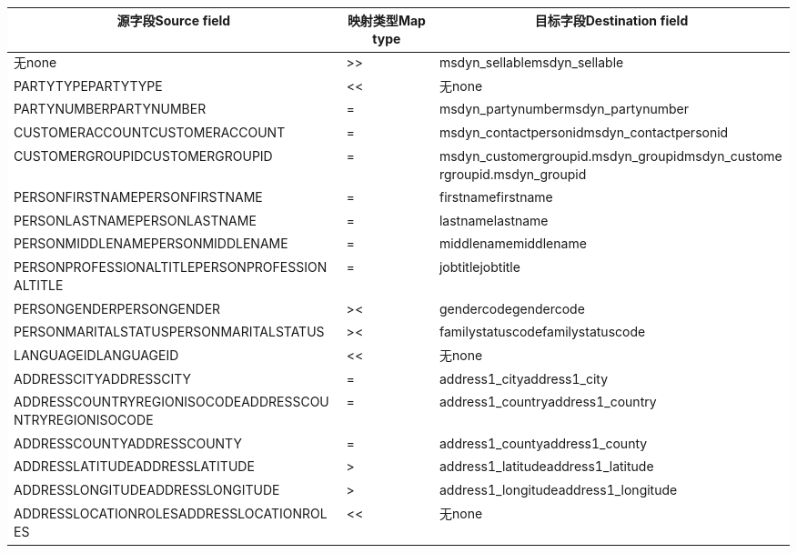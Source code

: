 


<span data-ttu-id="e3594-280">源字段</span><span class="sxs-lookup"><span data-stu-id="e3594-280">Source field</span></span> | <span data-ttu-id="e3594-281">映射类型</span><span class="sxs-lookup"><span data-stu-id="e3594-281">Map type</span></span> | <span data-ttu-id="e3594-282">目标字段</span><span class="sxs-lookup"><span data-stu-id="e3594-282">Destination field</span></span>
---|---|---
<span data-ttu-id="e3594-283">无</span><span class="sxs-lookup"><span data-stu-id="e3594-283">none</span></span> | \>\> | <span data-ttu-id="e3594-284">msdyn\_sellable</span><span class="sxs-lookup"><span data-stu-id="e3594-284">msdyn\_sellable</span></span>
<span data-ttu-id="e3594-285">PARTYTYPE</span><span class="sxs-lookup"><span data-stu-id="e3594-285">PARTYTYPE</span></span> | \<\< | <span data-ttu-id="e3594-286">无</span><span class="sxs-lookup"><span data-stu-id="e3594-286">none</span></span>
<span data-ttu-id="e3594-287">PARTYNUMBER</span><span class="sxs-lookup"><span data-stu-id="e3594-287">PARTYNUMBER</span></span> | = | <span data-ttu-id="e3594-288">msdyn\_partynumber</span><span class="sxs-lookup"><span data-stu-id="e3594-288">msdyn\_partynumber</span></span>
<span data-ttu-id="e3594-289">CUSTOMERACCOUNT</span><span class="sxs-lookup"><span data-stu-id="e3594-289">CUSTOMERACCOUNT</span></span> | = | <span data-ttu-id="e3594-290">msdyn\_contactpersonid</span><span class="sxs-lookup"><span data-stu-id="e3594-290">msdyn\_contactpersonid</span></span>
<span data-ttu-id="e3594-291">CUSTOMERGROUPID</span><span class="sxs-lookup"><span data-stu-id="e3594-291">CUSTOMERGROUPID</span></span> | = | <span data-ttu-id="e3594-292">msdyn\_customergroupid.msdyn\_groupid</span><span class="sxs-lookup"><span data-stu-id="e3594-292">msdyn\_customergroupid.msdyn\_groupid</span></span>
<span data-ttu-id="e3594-293">PERSONFIRSTNAME</span><span class="sxs-lookup"><span data-stu-id="e3594-293">PERSONFIRSTNAME</span></span> | = | <span data-ttu-id="e3594-294">firstname</span><span class="sxs-lookup"><span data-stu-id="e3594-294">firstname</span></span>
<span data-ttu-id="e3594-295">PERSONLASTNAME</span><span class="sxs-lookup"><span data-stu-id="e3594-295">PERSONLASTNAME</span></span> | = | <span data-ttu-id="e3594-296">lastname</span><span class="sxs-lookup"><span data-stu-id="e3594-296">lastname</span></span>
<span data-ttu-id="e3594-297">PERSONMIDDLENAME</span><span class="sxs-lookup"><span data-stu-id="e3594-297">PERSONMIDDLENAME</span></span> | = | <span data-ttu-id="e3594-298">middlename</span><span class="sxs-lookup"><span data-stu-id="e3594-298">middlename</span></span>
<span data-ttu-id="e3594-299">PERSONPROFESSIONALTITLE</span><span class="sxs-lookup"><span data-stu-id="e3594-299">PERSONPROFESSIONALTITLE</span></span> | = | <span data-ttu-id="e3594-300">jobtitle</span><span class="sxs-lookup"><span data-stu-id="e3594-300">jobtitle</span></span>
<span data-ttu-id="e3594-301">PERSONGENDER</span><span class="sxs-lookup"><span data-stu-id="e3594-301">PERSONGENDER</span></span> | \>\< | <span data-ttu-id="e3594-302">gendercode</span><span class="sxs-lookup"><span data-stu-id="e3594-302">gendercode</span></span>
<span data-ttu-id="e3594-303">PERSONMARITALSTATUS</span><span class="sxs-lookup"><span data-stu-id="e3594-303">PERSONMARITALSTATUS</span></span> | \>\< | <span data-ttu-id="e3594-304">familystatuscode</span><span class="sxs-lookup"><span data-stu-id="e3594-304">familystatuscode</span></span>
<span data-ttu-id="e3594-305">LANGUAGEID</span><span class="sxs-lookup"><span data-stu-id="e3594-305">LANGUAGEID</span></span> | \<\< | <span data-ttu-id="e3594-306">无</span><span class="sxs-lookup"><span data-stu-id="e3594-306">none</span></span>
<span data-ttu-id="e3594-307">ADDRESSCITY</span><span class="sxs-lookup"><span data-stu-id="e3594-307">ADDRESSCITY</span></span> | = | <span data-ttu-id="e3594-308">address1\_city</span><span class="sxs-lookup"><span data-stu-id="e3594-308">address1\_city</span></span>
<span data-ttu-id="e3594-309">ADDRESSCOUNTRYREGIONISOCODE</span><span class="sxs-lookup"><span data-stu-id="e3594-309">ADDRESSCOUNTRYREGIONISOCODE</span></span> | = | <span data-ttu-id="e3594-310">address1\_country</span><span class="sxs-lookup"><span data-stu-id="e3594-310">address1\_country</span></span>
<span data-ttu-id="e3594-311">ADDRESSCOUNTY</span><span class="sxs-lookup"><span data-stu-id="e3594-311">ADDRESSCOUNTY</span></span> | = | <span data-ttu-id="e3594-312">address1\_county</span><span class="sxs-lookup"><span data-stu-id="e3594-312">address1\_county</span></span>
<span data-ttu-id="e3594-313">ADDRESSLATITUDE</span><span class="sxs-lookup"><span data-stu-id="e3594-313">ADDRESSLATITUDE</span></span> | \> | <span data-ttu-id="e3594-314">address1\_latitude</span><span class="sxs-lookup"><span data-stu-id="e3594-314">address1\_latitude</span></span>
<span data-ttu-id="e3594-315">ADDRESSLONGITUDE</span><span class="sxs-lookup"><span data-stu-id="e3594-315">ADDRESSLONGITUDE</span></span> | \> | <span data-ttu-id="e3594-316">address1\_longitude</span><span class="sxs-lookup"><span data-stu-id="e3594-316">address1\_longitude</span></span>
<span data-ttu-id="e3594-317">ADDRESSLOCATIONROLES</span><span class="sxs-lookup"><span data-stu-id="e3594-317">ADDRESSLOCATIONROLES</span></span> | \<\< | <span data-ttu-id="e3594-318">无</span><span class="sxs-lookup"><span data-stu-id="e3594-318">none</span></span>